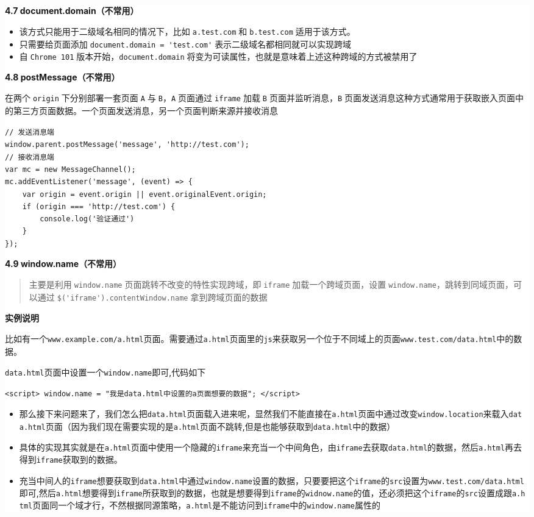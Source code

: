 **4.7 document.domain（不常用）**

- 该方式只能用于二级域名相同的情况下，比如 `a.test.com` 和 `b.test.com` 适用于该方式。
- 只需要给页面添加 `document.domain = 'test.com'` 表示二级域名都相同就可以实现跨域
- 自 `Chrome 101` 版本开始，`document.domain` 将变为可读属性，也就是意味着上述这种跨域的方式被禁用了

**4.8 postMessage（不常用）**

在两个 `origin` 下分别部署一套页面 `A` 与 `B`，`A` 页面通过 `iframe` 加载 `B` 页面并监听消息，`B` 页面发送消息这种方式通常用于获取嵌入页面中的第三方页面数据。一个页面发送消息，另一个页面判断来源并接收消息

    // 发送消息端
    window.parent.postMessage('message', 'http://test.com');
    // 接收消息端
    var mc = new MessageChannel();
    mc.addEventListener('message', (event) => {
        var origin = event.origin || event.originalEvent.origin;
        if (origin === 'http://test.com') {
            console.log('验证通过')
        }
    });

**4.9 window.name（不常用）**

> 主要是利用 `window.name` 页面跳转不改变的特性实现跨域，即 `iframe` 加载一个跨域页面，设置 `window.name`，跳转到同域页面，可以通过 `$('iframe').contentWindow.name` 拿到跨域页面的数据

**实例说明**

比如有一个`www.example.com/a.html`页面。需要通过`a.html`页面里的`js`来获取另一个位于不同域上的页面`www.test.com/data.html`中的数据。

`data.html`页面中设置一个`window.name`即可,代码如下

    <script> window.name = "我是data.html中设置的a页面想要的数据"; </script>

- 那么接下来问题来了，我们怎么把`data.html`页面载入进来呢，显然我们不能直接在`a.html`页面中通过改变`window.location`来载入`data.html`页面（因为我们现在需要实现的是`a.html`页面不跳转,但是也能够获取到`data.html`中的数据）
- 具体的实现其实就是在`a.html`页面中使用一个隐藏的`iframe`来充当一个中间角色，由`iframe`去获取`data.html`的数据，然后`a.html`再去得到`iframe`获取到的数据。
- 充当中间人的`iframe`想要获取到`data.html`中通过`window.name`设置的数据，只要要把这个`iframe`的`src`设置为`www.test.com/data.html`即可,然后`a.html`想要得到`iframe`所获取到的数据，也就是想要得到`iframe`的`widnow.name`的值，还必须把这个`iframe`的`src`设置成跟`a.html`页面同一个域才行，不然根据同源策略，`a.html`是不能访问到`iframe`中的`window.name`属性的

    <!-- a.html中的代码 -->
    <iframe id="proxy" src="http://www.test.com/data.html" style="display: none;" onload = "getData()">

    <script> function getData(){ var iframe = document.getElementById('proxy); iframe.onload = function(){ var data = iframe.contentWindow.name; //上述即为获取iframe里的window.name也就是data.html页面中所设置的数据； } iframe.src = 'b.html'; //这里的b为随便的一个页面，只有与a.html同源就行，目的让a.html等访问到iframe里的东西，设置成about:blank也行 } </script>

上面的代码只是最简单的原理演示代码，你可以对使用 js 封装上面的过程，比如动态的创建`iframe`,动态的注册各种事件等等，当然为了安全，获取完数据后，还可以销毁作为代理的`iframe`

**4.10 扩展阅读**

**跨域与监控**

前端项目在统计前端报错监控时会遇到上报的内容只有 `Script Error` 的问题。这个问题也是由同源策略引起。在 `<script>` 标签上添加 `crossorigin="anonymous"` 并且返回的 JS 文件响应头加上 `Access-Control-Allow-Origin: *` 即可捕捉到完整的错误堆栈
